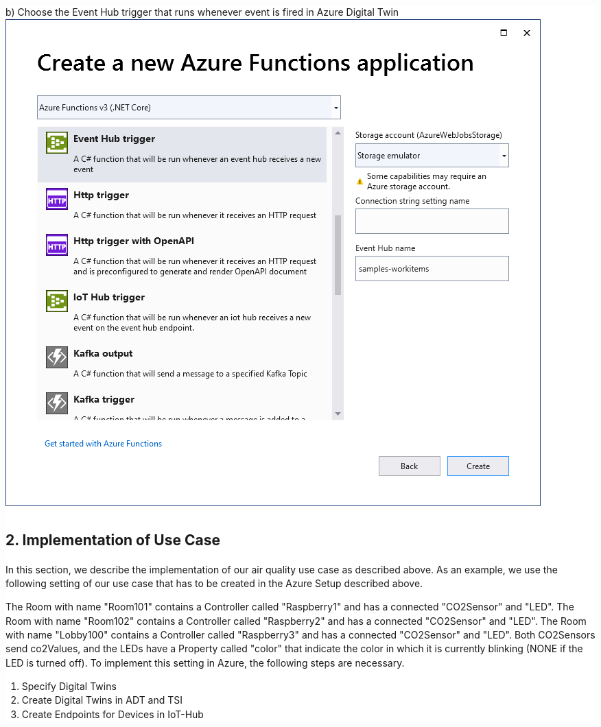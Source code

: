 b) Choose the Event Hub trigger
that runs whenever event is fired in Azure Digital Twin
![eventHubTrigger](./images/eventHubTrigger.PNG)

## 2. Implementation of Use Case
In this section, we describe the implementation of our air quality use case as described above. As an example, we use the following setting of our use case that has to be created in the Azure Setup described above.

The Room with name "Room101" contains a Controller called "Raspberry1" and has a connected "CO2Sensor" and "LED".
The Room with name "Room102" contains a Controller called "Raspberry2" and has a connected "CO2Sensor" and "LED".
The Room with name "Lobby100" contains a Controller called "Raspberry3" and has a connected "CO2Sensor" and "LED".
Both CO2Sensors send co2Values, and the LEDs have a Property called "color" that indicate the color in which it is currently blinking (NONE if the LED is turned off).
To implement this setting in Azure, the following steps are necessary.
1. Specify Digital Twins
2. Create Digital Twins in ADT and TSI
3. Create Endpoints for Devices in IoT-Hub
